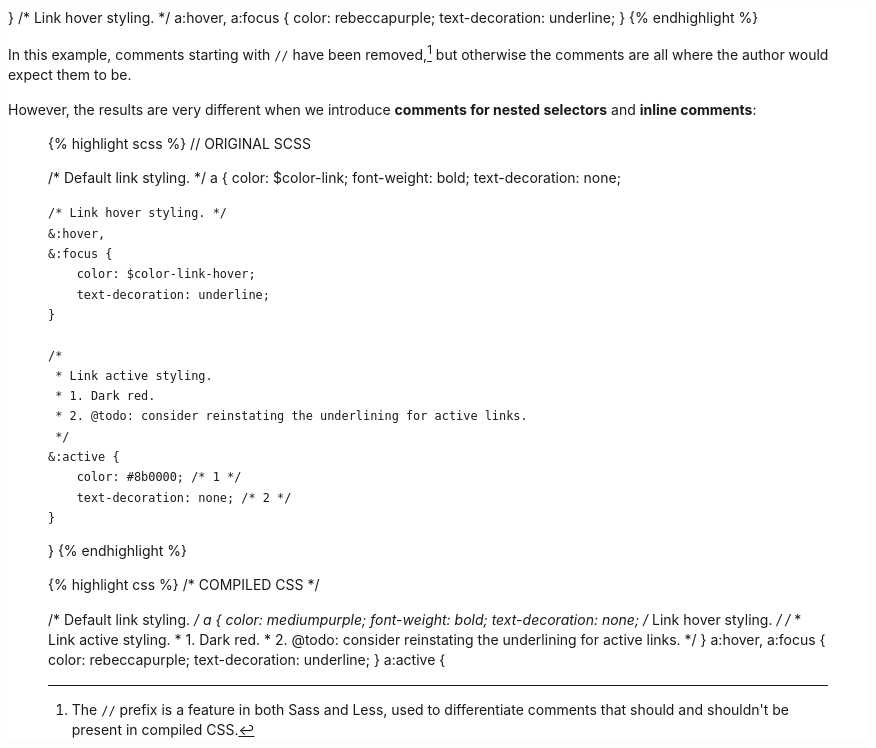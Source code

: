 }
/* Link hover styling. */
a:hover,
a:focus {
    color: rebeccapurple;
    text-decoration: underline;
}
{% endhighlight %}
</figure>

In this example, comments starting with `//` have been removed,[^2] but otherwise the comments are all where the author would expect them to be.

However, the results are very different when we introduce **comments for nested selectors** and **inline comments**:

<figure class="code">
{% highlight scss %}
// ORIGINAL SCSS

/* Default link styling.  */
a {
    color: $color-link;
    font-weight: bold;
    text-decoration: none;

    /* Link hover styling. */
    &:hover,
    &:focus {
        color: $color-link-hover;
        text-decoration: underline;
    }
    
    /*
     * Link active styling.
     * 1. Dark red.
     * 2. @todo: consider reinstating the underlining for active links.
     */
    &:active {
        color: #8b0000; /* 1 */
        text-decoration: none; /* 2 */
    }
}
{% endhighlight %}
</figure>
<figure class="code">
{% highlight css %}
/* COMPILED CSS */

/* Default link styling.  */
a {
    color: mediumpurple;
    font-weight: bold;
    text-decoration: none;
    /* Link hover styling. */
    /*
     * Link active styling.
     * 1. Dark red.
     * 2. @todo: consider reinstating the underlining for active links.
     */
}
a:hover,
a:focus {
    color: rebeccapurple;
    text-decoration: underline;
}
a:active {

[^1]: On some projects, compiling unminified CSS isn't necessary, so the comments issue described in this post is irrelevant. But there are also many projects where unminified commented CSS is hugely important.
[^2]: The `//` prefix is a feature in both Sass and Less, used to differentiate comments that should and shouldn't be present in compiled CSS.
[^3]: This type of inline comment is used by [Idiomatic CSS](https://github.com/necolas/idiomatic-css#5-practical-example)---arguably the most well-known CSS coding style standard---and in the extraordinarily popular [Normalize.css reset](https://github.com/necolas/normalize.css/blob/master/normalize.css) by the same author.
[^4]: I'm aware of course that [prominent web developers have begun to advocate we use nesting as little as possible](http://www.sitepoint.com/beware-selector-nesting-sass/ "Article: Beware of selector nesting in Sass"). But even those who are against nesting allow that it can useful in some cases, for example for pseudo-elements like `&:before` or pseudo-classes like `&:hover`. As long as we use nesting at least some of the time, we need a commenting style that works with it.
[^5]: There is also a Sass version called, unsurprisingly, [SassDoc](http://sassdoc.com); but SassDoc uses triple-slashes (`///`) instead of `/**` for its comments, so it would not conflict with the proposed changes to CSS comments.